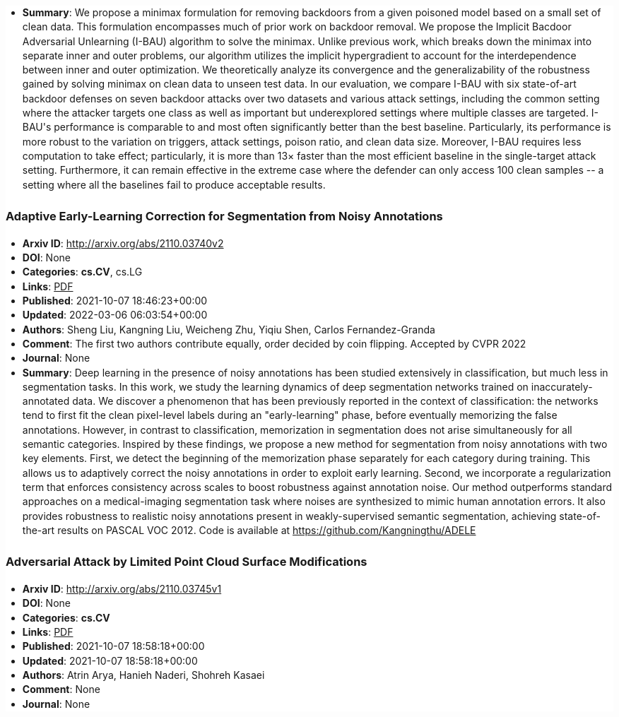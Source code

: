 - **Summary**: We propose a minimax formulation for removing backdoors from a given poisoned model based on a small set of clean data. This formulation encompasses much of prior work on backdoor removal. We propose the Implicit Bacdoor Adversarial Unlearning (I-BAU) algorithm to solve the minimax. Unlike previous work, which breaks down the minimax into separate inner and outer problems, our algorithm utilizes the implicit hypergradient to account for the interdependence between inner and outer optimization. We theoretically analyze its convergence and the generalizability of the robustness gained by solving minimax on clean data to unseen test data. In our evaluation, we compare I-BAU with six state-of-art backdoor defenses on seven backdoor attacks over two datasets and various attack settings, including the common setting where the attacker targets one class as well as important but underexplored settings where multiple classes are targeted. I-BAU's performance is comparable to and most often significantly better than the best baseline. Particularly, its performance is more robust to the variation on triggers, attack settings, poison ratio, and clean data size. Moreover, I-BAU requires less computation to take effect; particularly, it is more than $13\times$ faster than the most efficient baseline in the single-target attack setting. Furthermore, it can remain effective in the extreme case where the defender can only access 100 clean samples -- a setting where all the baselines fail to produce acceptable results.



### Adaptive Early-Learning Correction for Segmentation from Noisy Annotations
- **Arxiv ID**: http://arxiv.org/abs/2110.03740v2
- **DOI**: None
- **Categories**: **cs.CV**, cs.LG
- **Links**: [PDF](http://arxiv.org/pdf/2110.03740v2)
- **Published**: 2021-10-07 18:46:23+00:00
- **Updated**: 2022-03-06 06:03:54+00:00
- **Authors**: Sheng Liu, Kangning Liu, Weicheng Zhu, Yiqiu Shen, Carlos Fernandez-Granda
- **Comment**: The first two authors contribute equally, order decided by coin
  flipping. Accepted by CVPR 2022
- **Journal**: None
- **Summary**: Deep learning in the presence of noisy annotations has been studied extensively in classification, but much less in segmentation tasks. In this work, we study the learning dynamics of deep segmentation networks trained on inaccurately-annotated data. We discover a phenomenon that has been previously reported in the context of classification: the networks tend to first fit the clean pixel-level labels during an "early-learning" phase, before eventually memorizing the false annotations. However, in contrast to classification, memorization in segmentation does not arise simultaneously for all semantic categories. Inspired by these findings, we propose a new method for segmentation from noisy annotations with two key elements. First, we detect the beginning of the memorization phase separately for each category during training. This allows us to adaptively correct the noisy annotations in order to exploit early learning. Second, we incorporate a regularization term that enforces consistency across scales to boost robustness against annotation noise. Our method outperforms standard approaches on a medical-imaging segmentation task where noises are synthesized to mimic human annotation errors. It also provides robustness to realistic noisy annotations present in weakly-supervised semantic segmentation, achieving state-of-the-art results on PASCAL VOC 2012. Code is available at https://github.com/Kangningthu/ADELE



### Adversarial Attack by Limited Point Cloud Surface Modifications
- **Arxiv ID**: http://arxiv.org/abs/2110.03745v1
- **DOI**: None
- **Categories**: **cs.CV**
- **Links**: [PDF](http://arxiv.org/pdf/2110.03745v1)
- **Published**: 2021-10-07 18:58:18+00:00
- **Updated**: 2021-10-07 18:58:18+00:00
- **Authors**: Atrin Arya, Hanieh Naderi, Shohreh Kasaei
- **Comment**: None
- **Journal**: None